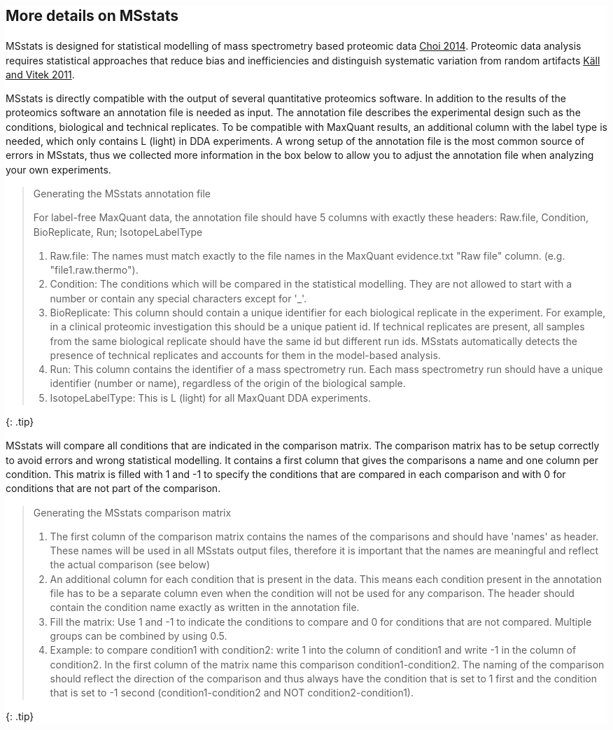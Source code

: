 

## More details on MSstats

MSstats  is designed for statistical modelling of mass spectrometry based proteomic data [Choi 2014](https://doi.org/10.1093/bioinformatics/btu305 ).
Proteomic data analysis requires statistical approaches that reduce bias and inefficiencies and distinguish systematic variation from random artifacts [Käll and Vitek 2011]( https://doi.org/10.1371/journal.pcbi.1002277).

MSstats is directly compatible with the output of several quantitative proteomics software. In addition to the results of the proteomics software an annotation file is needed as input. The annotation file describes the experimental design such as the conditions, biological and technical replicates. To be compatible with MaxQuant results, an additional column with the label type is needed, which only contains L (light) in DDA experiments. A wrong setup of the annotation file is the most common source of errors in MSstats, thus we collected more information in the box below to allow you to adjust the annotation file when analyzing your own experiments. 

> <tip-title>Generating the MSstats annotation file</tip-title>
>
> For label-free MaxQuant data, the annotation file should have 5 columns with exactly these headers: Raw.file, Condition, BioReplicate, Run; IsotopeLabelType
> 1. Raw.file: The names must match exactly to the file names in the MaxQuant evidence.txt "Raw file" column. (e.g. "file1.raw.thermo"). 
> 2. Condition: The conditions which will be compared in the statistical modelling. They are not allowed to start with a number or contain any special characters except for '_'.
> 3. BioReplicate: This column should contain a unique identifier for each biological replicate in the experiment. For example, in a clinical proteomic investigation this should be a unique patient id. If technical replicates are present, all samples from the same biological replicate should have the same id but different run ids. MSstats automatically detects the presence of technical replicates and accounts for them in the model-based analysis.
> 4. Run: This column contains the identifier of a mass spectrometry run. Each mass spectrometry run should have a unique identifier (number or name), regardless of the origin of the biological sample. 
> 5. IsotopeLabelType: This is L (light) for all MaxQuant DDA experiments.
>
{: .tip}

MSstats will compare all conditions that are indicated in the comparison matrix. The comparison matrix has to be setup correctly to avoid errors and wrong statistical modelling. It contains a first column that gives the comparisons a name and one column per condition. This matrix is filled with 1 and -1 to specify the conditions that are compared in each comparison and with 0 for conditions that are not part of the comparison.

> <tip-title>Generating the MSstats comparison matrix</tip-title>
>
> 1. The first column of the comparison matrix contains the names of the comparisons and should have 'names' as header. These names will be used in all MSstats output files, therefore it is important that the names are meaningful and reflect the actual comparison (see below)
> 2. An additional column for each condition that is present in the data. This means each condition present in the annotation file has to be a separate column even when the condition will not be used for any comparison. The header should contain the condition name exactly as written in the annotation file. 
> 3. Fill the matrix: Use 1 and -1 to indicate the conditions to compare and 0 for conditions that are not compared. Multiple groups can be combined by using 0.5. 
> 4. Example: to compare condition1 with condition2: write 1 into the column of condition1 and write -1 in the column of condition2. In the first column of the matrix name this comparison condition1-condition2. The naming of the comparison should reflect the direction of the comparison and thus always have the condition that is set to 1 first and the condition that is set to -1 second (condition1-condition2 and NOT condition2-condition1). 
>
{: .tip}
